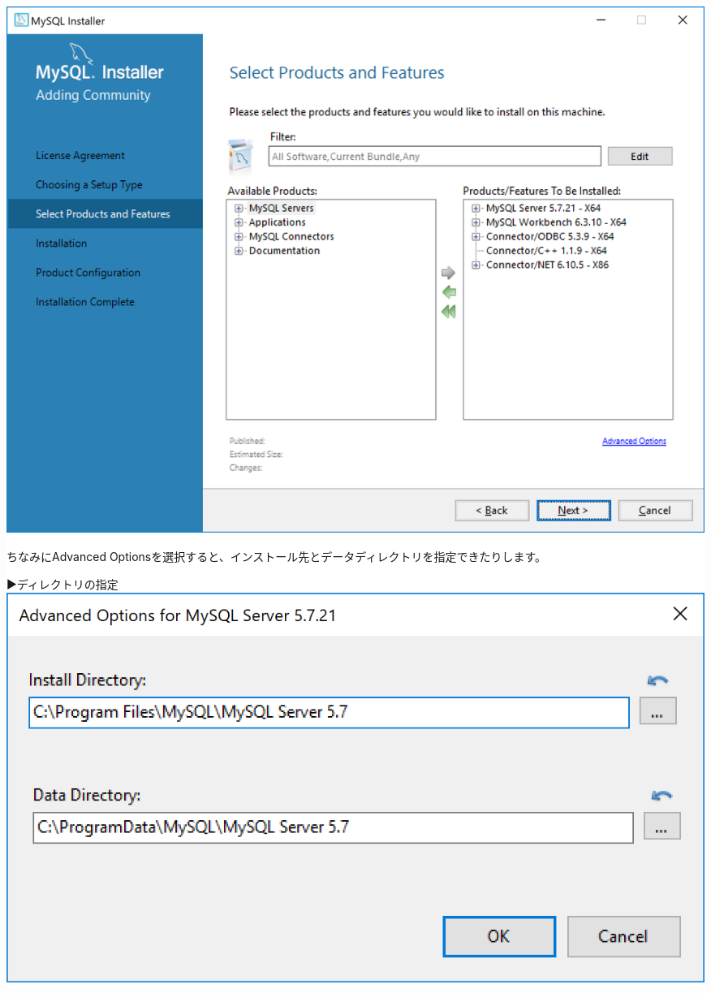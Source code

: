 ![](image/install.MySQLCE.step003.png)

ちなみにAdvanced Optionsを選択すると、インストール先とデータディレクトリを指定できたりします。

▶ディレクトリの指定  
![](image/install.MySQLCE.step004.png)
